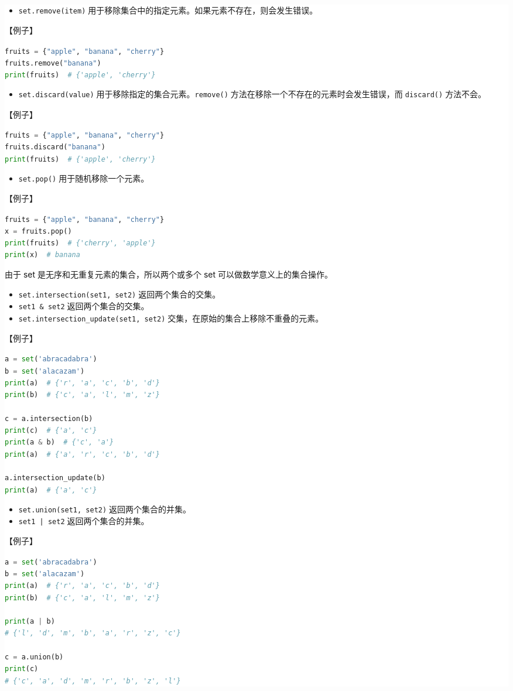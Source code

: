 - `set.remove(item)` 用于移除集合中的指定元素。如果元素不存在，则会发生错误。

【例子】

```python
fruits = {"apple", "banana", "cherry"}
fruits.remove("banana")
print(fruits)  # {'apple', 'cherry'}
```

- `set.discard(value)` 用于移除指定的集合元素。`remove()` 方法在移除一个不存在的元素时会发生错误，而 `discard()` 方法不会。

【例子】

```python
fruits = {"apple", "banana", "cherry"}
fruits.discard("banana")
print(fruits)  # {'apple', 'cherry'}
```

- `set.pop()` 用于随机移除一个元素。

【例子】

```python
fruits = {"apple", "banana", "cherry"}
x = fruits.pop()
print(fruits)  # {'cherry', 'apple'}
print(x)  # banana
```

由于 set 是无序和无重复元素的集合，所以两个或多个 set 可以做数学意义上的集合操作。
- `set.intersection(set1, set2)` 返回两个集合的交集。
- `set1 & set2` 返回两个集合的交集。
- `set.intersection_update(set1, set2)` 交集，在原始的集合上移除不重叠的元素。

【例子】

```python
a = set('abracadabra')
b = set('alacazam')
print(a)  # {'r', 'a', 'c', 'b', 'd'}
print(b)  # {'c', 'a', 'l', 'm', 'z'}

c = a.intersection(b)
print(c)  # {'a', 'c'}
print(a & b)  # {'c', 'a'}
print(a)  # {'a', 'r', 'c', 'b', 'd'}

a.intersection_update(b)
print(a)  # {'a', 'c'}
```

- `set.union(set1, set2)` 返回两个集合的并集。
- `set1 | set2` 返回两个集合的并集。

【例子】

```python
a = set('abracadabra')
b = set('alacazam')
print(a)  # {'r', 'a', 'c', 'b', 'd'}
print(b)  # {'c', 'a', 'l', 'm', 'z'}

print(a | b)  
# {'l', 'd', 'm', 'b', 'a', 'r', 'z', 'c'}

c = a.union(b)
print(c)  
# {'c', 'a', 'd', 'm', 'r', 'b', 'z', 'l'}
```

